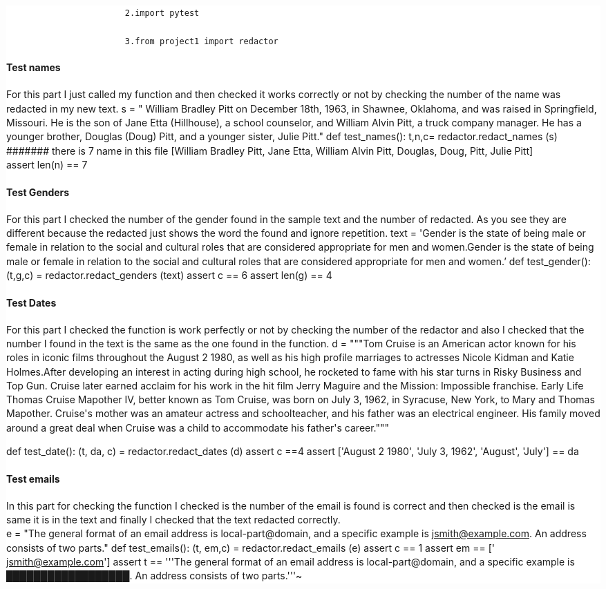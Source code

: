                            2.import pytest
                               
                            3.from project1 import redactor 
#### Test names

For this part I just called my function and then checked it works correctly or not by checking the number of the name was redacted in my new text.
 s = " William Bradley Pitt on December 18th, 1963, in Shawnee, Oklahoma, and was raised in Springfield, Missouri. He is the son of Jane Etta (Hillhouse), a school counselor, and William Alvin Pitt, a truck company manager. He has a younger brother, Douglas (Doug) Pitt, and a younger sister, Julie Pitt."
def test_names():
             t,n,c= redactor.redact_names (s) 
      ####### there is 7 name in this file [William Bradley Pitt, Jane Etta, William Alvin Pitt, Douglas, Doug, Pitt, Julie Pitt]     
             assert len(n) == 7

#### Test Genders

For this part I checked the number of the gender found in the sample text and the number of redacted. As you see they are different because the redacted just shows the word the found and ignore repetition. 
text = 'Gender is the state of being male or female in relation to the social and cultural roles that are considered appropriate for men and women.Gender is the state of being male or female in relation to the social and cultural roles that are considered appropriate for men and women.’
def test_gender(): 
      (t,g,c) = redactor.redact_genders (text)
       assert c == 6
        assert len(g) == 4

#### Test Dates

For this part I checked the function is work perfectly or not by checking the number of the redactor and also I checked that the number I found in the text is the same as the one found in the function. 
d = """Tom Cruise is an American actor known for his roles in iconic films throughout the August 2 1980, as well as his high profile marriages to actresses Nicole Kidman and Katie Holmes.After developing an interest in acting during high school, he rocketed to fame with his star turns in Risky Business and Top Gun. Cruise later earned acclaim for his work in the hit film Jerry Maguire and the Mission: Impossible franchise. Early Life Thomas Cruise Mapother IV, better known as Tom Cruise, was born on July 3, 1962, in Syracuse, New York, to Mary and Thomas Mapother. Cruise's mother was an amateur actress and schoolteacher, and his father was an electrical engineer. His family moved around a great deal when Cruise was a child to accommodate his father's career."""

def test_date(): 
         (t, da, c) = redactor.redact_dates (d)
         assert c ==4 
         assert ['August 2 1980', 'July 3, 1962', 'August', 'July'] == da

#### Test emails
 
In this part for checking the function I checked is the number of the email is found is correct and then checked is the email is same it is in the text and finally I checked that the text redacted correctly.  
e = "The general format of an email address is local-part@domain, and a specific example is jsmith@example.com. An address consists of two parts."
def test_emails(): 
      (t, em,c) = redactor.redact_emails (e) 
       assert c == 1 
       assert em == [' jsmith@example.com'] 
       assert t == '''The general format of an email address is local-part@domain, and a specific example is ██████████████████. An address consists of two parts.'''~
